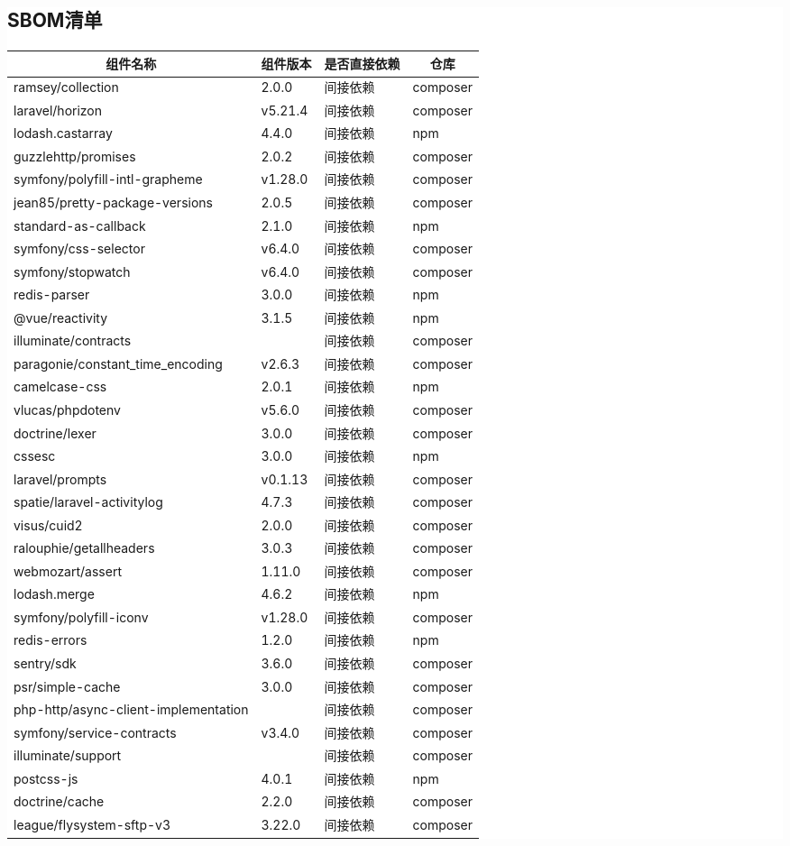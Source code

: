 


## SBOM清单

| 组件名称 | 组件版本 | 是否直接依赖 | 仓库 |
| -------- | -------- | ------------ | ---- |
|ramsey/collection|2.0.0|间接依赖|composer|
|laravel/horizon|v5.21.4|间接依赖|composer|
|lodash.castarray|4.4.0|间接依赖|npm|
|guzzlehttp/promises|2.0.2|间接依赖|composer|
|symfony/polyfill-intl-grapheme|v1.28.0|间接依赖|composer|
|jean85/pretty-package-versions|2.0.5|间接依赖|composer|
|standard-as-callback|2.1.0|间接依赖|npm|
|symfony/css-selector|v6.4.0|间接依赖|composer|
|symfony/stopwatch|v6.4.0|间接依赖|composer|
|redis-parser|3.0.0|间接依赖|npm|
|@vue/reactivity|3.1.5|间接依赖|npm|
|illuminate/contracts||间接依赖|composer|
|paragonie/constant_time_encoding|v2.6.3|间接依赖|composer|
|camelcase-css|2.0.1|间接依赖|npm|
|vlucas/phpdotenv|v5.6.0|间接依赖|composer|
|doctrine/lexer|3.0.0|间接依赖|composer|
|cssesc|3.0.0|间接依赖|npm|
|laravel/prompts|v0.1.13|间接依赖|composer|
|spatie/laravel-activitylog|4.7.3|间接依赖|composer|
|visus/cuid2|2.0.0|间接依赖|composer|
|ralouphie/getallheaders|3.0.3|间接依赖|composer|
|webmozart/assert|1.11.0|间接依赖|composer|
|lodash.merge|4.6.2|间接依赖|npm|
|symfony/polyfill-iconv|v1.28.0|间接依赖|composer|
|redis-errors|1.2.0|间接依赖|npm|
|sentry/sdk|3.6.0|间接依赖|composer|
|psr/simple-cache|3.0.0|间接依赖|composer|
|php-http/async-client-implementation||间接依赖|composer|
|symfony/service-contracts|v3.4.0|间接依赖|composer|
|illuminate/support||间接依赖|composer|
|postcss-js|4.0.1|间接依赖|npm|
|doctrine/cache|2.2.0|间接依赖|composer|
|league/flysystem-sftp-v3|3.22.0|间接依赖|composer|
